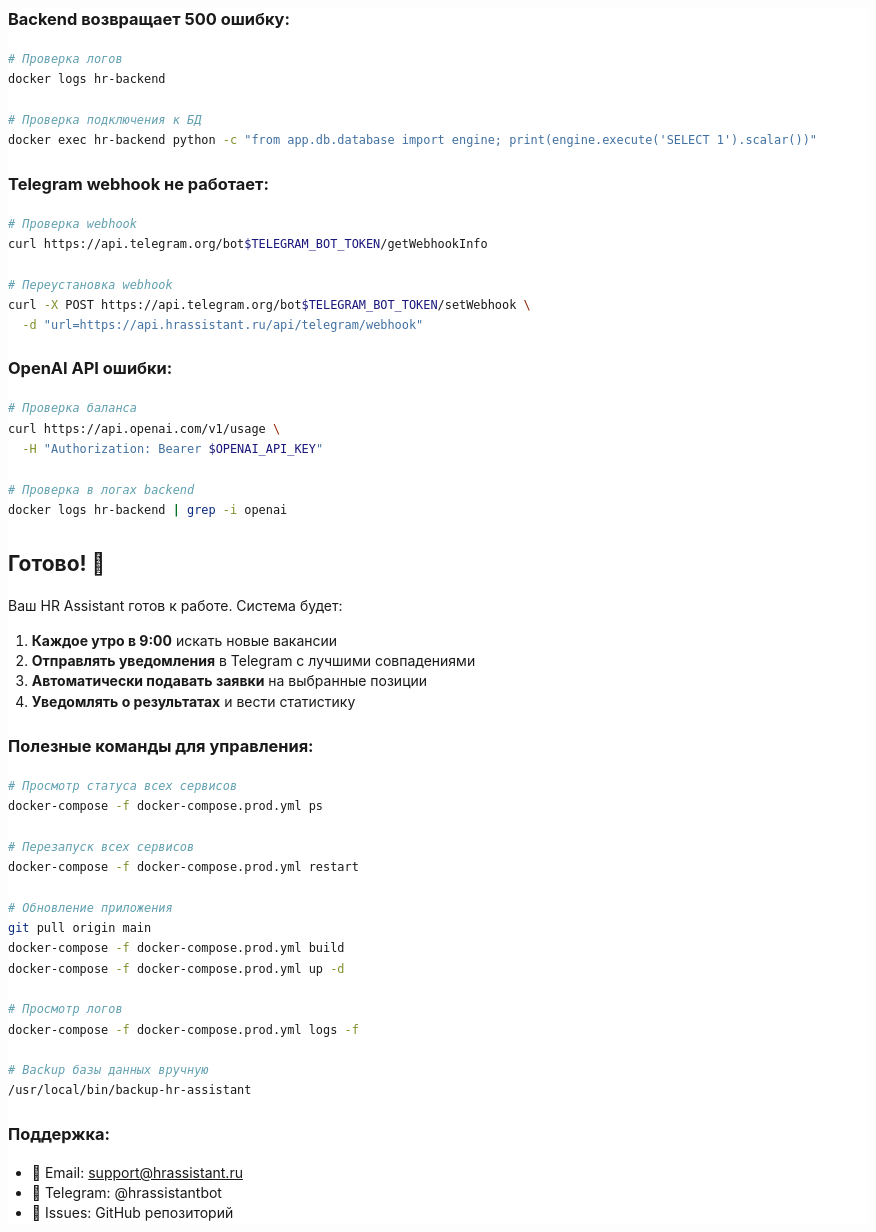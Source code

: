 ### Backend возвращает 500 ошибку:
```bash
# Проверка логов
docker logs hr-backend

# Проверка подключения к БД
docker exec hr-backend python -c "from app.db.database import engine; print(engine.execute('SELECT 1').scalar())"
```

### Telegram webhook не работает:
```bash
# Проверка webhook
curl https://api.telegram.org/bot$TELEGRAM_BOT_TOKEN/getWebhookInfo

# Переустановка webhook
curl -X POST https://api.telegram.org/bot$TELEGRAM_BOT_TOKEN/setWebhook \
  -d "url=https://api.hrassistant.ru/api/telegram/webhook"
```

### OpenAI API ошибки:
```bash
# Проверка баланса
curl https://api.openai.com/v1/usage \
  -H "Authorization: Bearer $OPENAI_API_KEY"

# Проверка в логах backend
docker logs hr-backend | grep -i openai
```

## Готово! 🎉

Ваш HR Assistant готов к работе. Система будет:

1. **Каждое утро в 9:00** искать новые вакансии
2. **Отправлять уведомления** в Telegram с лучшими совпадениями
3. **Автоматически подавать заявки** на выбранные позиции
4. **Уведомлять о результатах** и вести статистику

### Полезные команды для управления:

```bash
# Просмотр статуса всех сервисов
docker-compose -f docker-compose.prod.yml ps

# Перезапуск всех сервисов
docker-compose -f docker-compose.prod.yml restart

# Обновление приложения
git pull origin main
docker-compose -f docker-compose.prod.yml build
docker-compose -f docker-compose.prod.yml up -d

# Просмотр логов
docker-compose -f docker-compose.prod.yml logs -f

# Backup базы данных вручную
/usr/local/bin/backup-hr-assistant
```

### Поддержка:
- 📧 Email: support@hrassistant.ru
- 💬 Telegram: @hrassistantbot
- 🐛 Issues: GitHub репозиторий